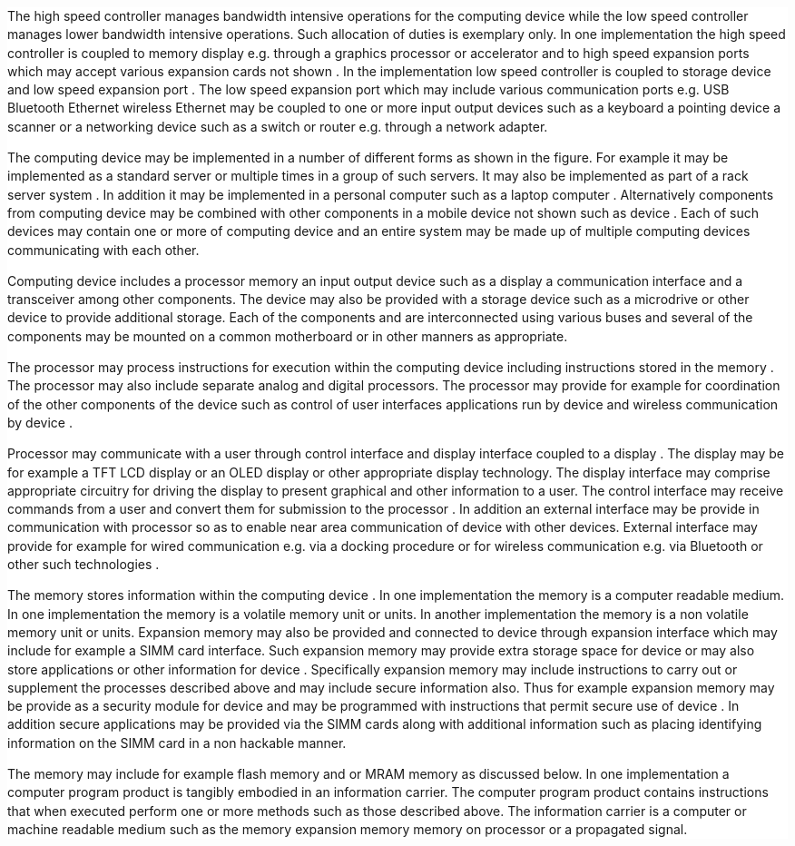 The high speed controller manages bandwidth intensive operations for the computing device while the low speed controller manages lower bandwidth intensive operations. Such allocation of duties is exemplary only. In one implementation the high speed controller is coupled to memory display e.g. through a graphics processor or accelerator and to high speed expansion ports which may accept various expansion cards not shown . In the implementation low speed controller is coupled to storage device and low speed expansion port . The low speed expansion port which may include various communication ports e.g. USB Bluetooth Ethernet wireless Ethernet may be coupled to one or more input output devices such as a keyboard a pointing device a scanner or a networking device such as a switch or router e.g. through a network adapter.

The computing device may be implemented in a number of different forms as shown in the figure. For example it may be implemented as a standard server or multiple times in a group of such servers. It may also be implemented as part of a rack server system . In addition it may be implemented in a personal computer such as a laptop computer . Alternatively components from computing device may be combined with other components in a mobile device not shown such as device . Each of such devices may contain one or more of computing device and an entire system may be made up of multiple computing devices communicating with each other.

Computing device includes a processor memory an input output device such as a display a communication interface and a transceiver among other components. The device may also be provided with a storage device such as a microdrive or other device to provide additional storage. Each of the components and are interconnected using various buses and several of the components may be mounted on a common motherboard or in other manners as appropriate.

The processor may process instructions for execution within the computing device including instructions stored in the memory . The processor may also include separate analog and digital processors. The processor may provide for example for coordination of the other components of the device such as control of user interfaces applications run by device and wireless communication by device .

Processor may communicate with a user through control interface and display interface coupled to a display . The display may be for example a TFT LCD display or an OLED display or other appropriate display technology. The display interface may comprise appropriate circuitry for driving the display to present graphical and other information to a user. The control interface may receive commands from a user and convert them for submission to the processor . In addition an external interface may be provide in communication with processor so as to enable near area communication of device with other devices. External interface may provide for example for wired communication e.g. via a docking procedure or for wireless communication e.g. via Bluetooth or other such technologies .

The memory stores information within the computing device . In one implementation the memory is a computer readable medium. In one implementation the memory is a volatile memory unit or units. In another implementation the memory is a non volatile memory unit or units. Expansion memory may also be provided and connected to device through expansion interface which may include for example a SIMM card interface. Such expansion memory may provide extra storage space for device or may also store applications or other information for device . Specifically expansion memory may include instructions to carry out or supplement the processes described above and may include secure information also. Thus for example expansion memory may be provide as a security module for device and may be programmed with instructions that permit secure use of device . In addition secure applications may be provided via the SIMM cards along with additional information such as placing identifying information on the SIMM card in a non hackable manner.

The memory may include for example flash memory and or MRAM memory as discussed below. In one implementation a computer program product is tangibly embodied in an information carrier. The computer program product contains instructions that when executed perform one or more methods such as those described above. The information carrier is a computer or machine readable medium such as the memory expansion memory memory on processor or a propagated signal.
